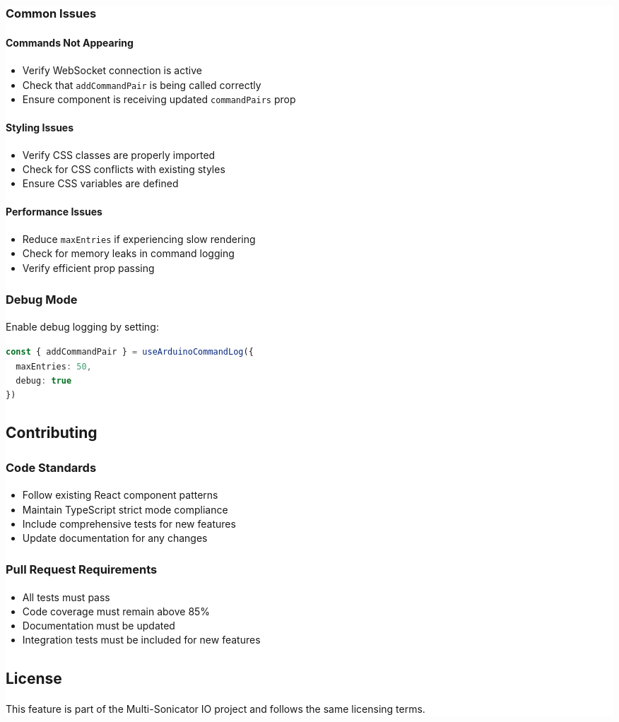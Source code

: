 ### Common Issues

#### Commands Not Appearing
- Verify WebSocket connection is active
- Check that `addCommandPair` is being called correctly
- Ensure component is receiving updated `commandPairs` prop

#### Styling Issues
- Verify CSS classes are properly imported
- Check for CSS conflicts with existing styles
- Ensure CSS variables are defined

#### Performance Issues
- Reduce `maxEntries` if experiencing slow rendering
- Check for memory leaks in command logging
- Verify efficient prop passing

### Debug Mode
Enable debug logging by setting:
```typescript
const { addCommandPair } = useArduinoCommandLog({ 
  maxEntries: 50, 
  debug: true 
})
```

## Contributing

### Code Standards
- Follow existing React component patterns
- Maintain TypeScript strict mode compliance
- Include comprehensive tests for new features
- Update documentation for any changes

### Pull Request Requirements
- All tests must pass
- Code coverage must remain above 85%
- Documentation must be updated
- Integration tests must be included for new features

## License

This feature is part of the Multi-Sonicator IO project and follows the same licensing terms.
